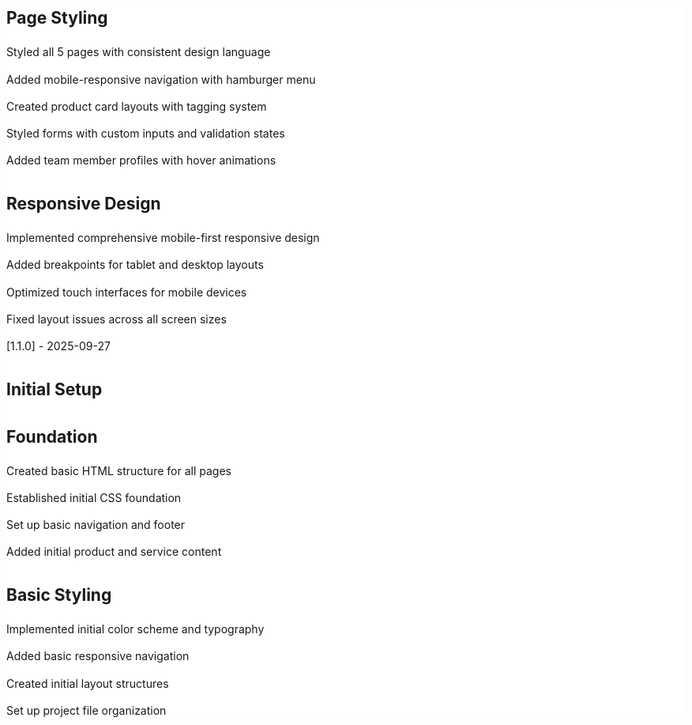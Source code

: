 ## Page Styling
Styled all 5 pages with consistent design language

Added mobile-responsive navigation with hamburger menu

Created product card layouts with tagging system

Styled forms with custom inputs and validation states

Added team member profiles with hover animations

## Responsive Design
Implemented comprehensive mobile-first responsive design

Added breakpoints for tablet and desktop layouts

Optimized touch interfaces for mobile devices

Fixed layout issues across all screen sizes

[1.1.0] - 2025-09-27
## Initial Setup

## Foundation
Created basic HTML structure for all pages

Established initial CSS foundation

Set up basic navigation and footer

Added initial product and service content

## Basic Styling
Implemented initial color scheme and typography

Added basic responsive navigation

Created initial layout structures

Set up project file organization

